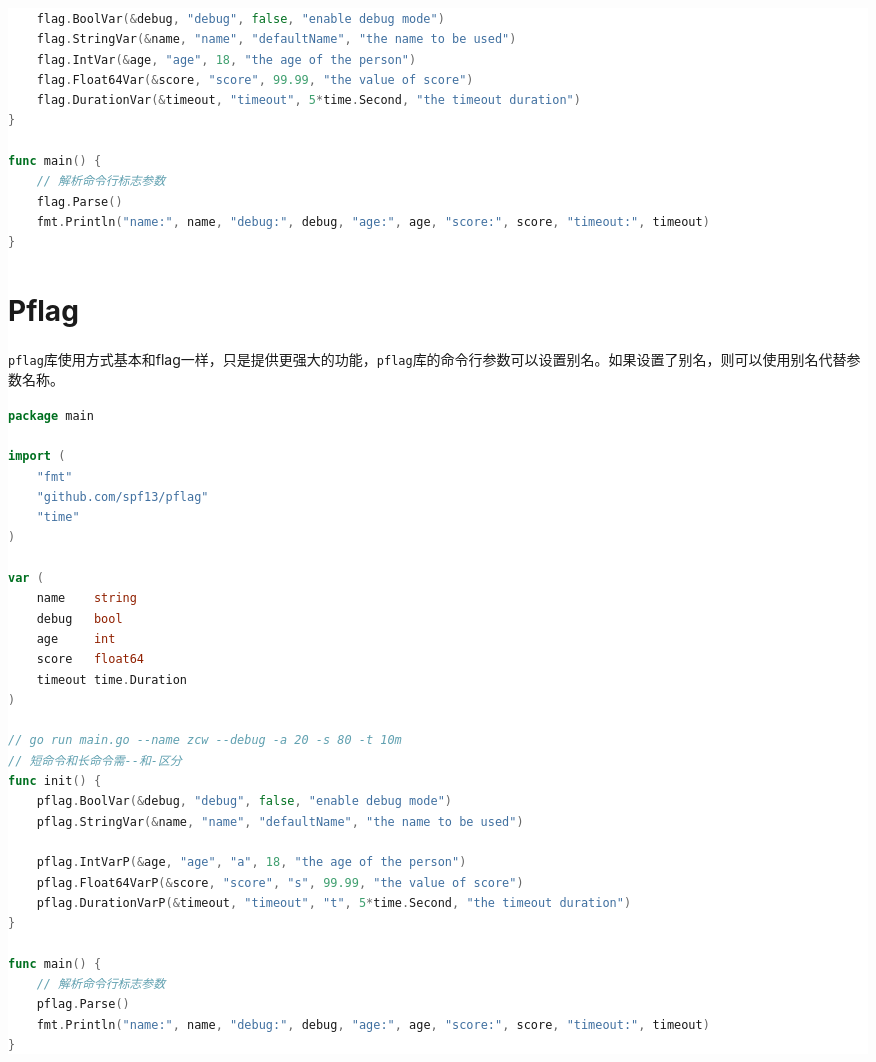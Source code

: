 ```go
	flag.BoolVar(&debug, "debug", false, "enable debug mode")
	flag.StringVar(&name, "name", "defaultName", "the name to be used")
	flag.IntVar(&age, "age", 18, "the age of the person")
	flag.Float64Var(&score, "score", 99.99, "the value of score")
	flag.DurationVar(&timeout, "timeout", 5*time.Second, "the timeout duration")
}

func main() {
	// 解析命令行标志参数
	flag.Parse()
	fmt.Println("name:", name, "debug:", debug, "age:", age, "score:", score, "timeout:", timeout)
}
```

# Pflag

`pflag`库使用方式基本和flag一样，只是提供更强大的功能，`pflag`库的命令行参数可以设置别名。如果设置了别名，则可以使用别名代替参数名称。

```go
package main

import (
	"fmt"
	"github.com/spf13/pflag"
	"time"
)

var (
	name    string
	debug   bool
	age     int
	score   float64
	timeout time.Duration
)

// go run main.go --name zcw --debug -a 20 -s 80 -t 10m
// 短命令和长命令需--和-区分
func init() {
	pflag.BoolVar(&debug, "debug", false, "enable debug mode")
	pflag.StringVar(&name, "name", "defaultName", "the name to be used")

	pflag.IntVarP(&age, "age", "a", 18, "the age of the person")
	pflag.Float64VarP(&score, "score", "s", 99.99, "the value of score")
	pflag.DurationVarP(&timeout, "timeout", "t", 5*time.Second, "the timeout duration")
}

func main() {
	// 解析命令行标志参数
	pflag.Parse()
	fmt.Println("name:", name, "debug:", debug, "age:", age, "score:", score, "timeout:", timeout)
}
```
